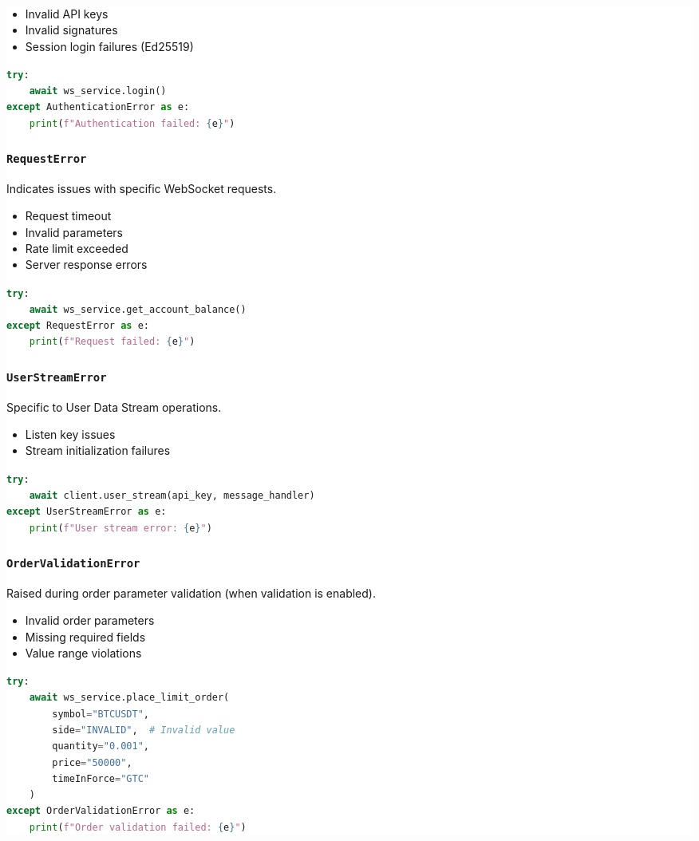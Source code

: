 - Invalid API keys
- Invalid signatures
- Session login failures (Ed25519)

```python
try:
    await ws_service.login()
except AuthenticationError as e:
    print(f"Authentication failed: {e}")
```

### `RequestError`
Indicates issues with specific WebSocket requests.

- Request timeout
- Invalid parameters
- Rate limit exceeded
- Server response errors

```python
try:
    await ws_service.get_account_balance()
except RequestError as e:
    print(f"Request failed: {e}")
```

### `UserStreamError`
Specific to User Data Stream operations.

- Listen key issues
- Stream initialization failures

```python
try:
    await client.user_stream(api_key, message_handler)
except UserStreamError as e:
    print(f"User stream error: {e}")
```

### `OrderValidationError`
Raised during order parameter validation (when validation is enabled).

- Invalid order parameters
- Missing required fields
- Value range violations

```python
try:
    await ws_service.place_limit_order(
        symbol="BTCUSDT",
        side="INVALID",  # Invalid value
        quantity="0.001",
        price="50000",
        timeInForce="GTC"
    )
except OrderValidationError as e:
    print(f"Order validation failed: {e}")
```
